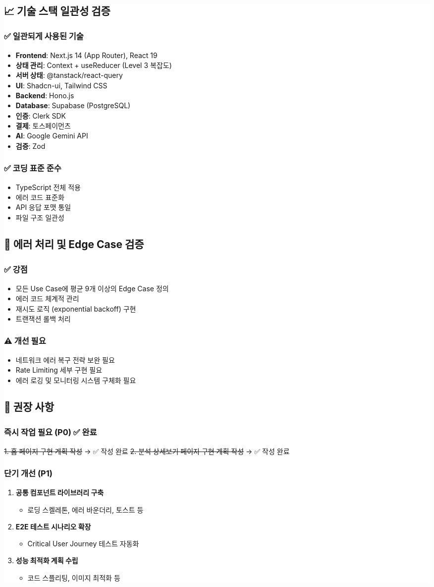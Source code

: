 ## 📈 기술 스택 일관성 검증

### ✅ 일관되게 사용된 기술
- **Frontend**: Next.js 14 (App Router), React 19
- **상태 관리**: Context + useReducer (Level 3 복잡도)
- **서버 상태**: @tanstack/react-query
- **UI**: Shadcn-ui, Tailwind CSS
- **Backend**: Hono.js
- **Database**: Supabase (PostgreSQL)
- **인증**: Clerk SDK
- **결제**: 토스페이먼츠
- **AI**: Google Gemini API
- **검증**: Zod

### ✅ 코딩 표준 준수
- TypeScript 전체 적용
- 에러 코드 표준화
- API 응답 포맷 통일
- 파일 구조 일관성

## 🐛 에러 처리 및 Edge Case 검증

### ✅ 강점
- 모든 Use Case에 평균 9개 이상의 Edge Case 정의
- 에러 코드 체계적 관리
- 재시도 로직 (exponential backoff) 구현
- 트랜잭션 롤백 처리

### ⚠️ 개선 필요
- 네트워크 에러 복구 전략 보완 필요
- Rate Limiting 세부 구현 필요
- 에러 로깅 및 모니터링 시스템 구체화 필요

## 📝 권장 사항

### 즉시 작업 필요 (P0) ✅ **완료**
~~1. 홈 페이지 구현 계획 작성~~ → ✅ 작성 완료
~~2. 분석 상세보기 페이지 구현 계획 작성~~ → ✅ 작성 완료

### 단기 개선 (P1)
1. **공통 컴포넌트 라이브러리 구축**
   - 로딩 스켈레톤, 에러 바운더리, 토스트 등

2. **E2E 테스트 시나리오 확장**
   - Critical User Journey 테스트 자동화

3. **성능 최적화 계획 수립**
   - 코드 스플리팅, 이미지 최적화 등
